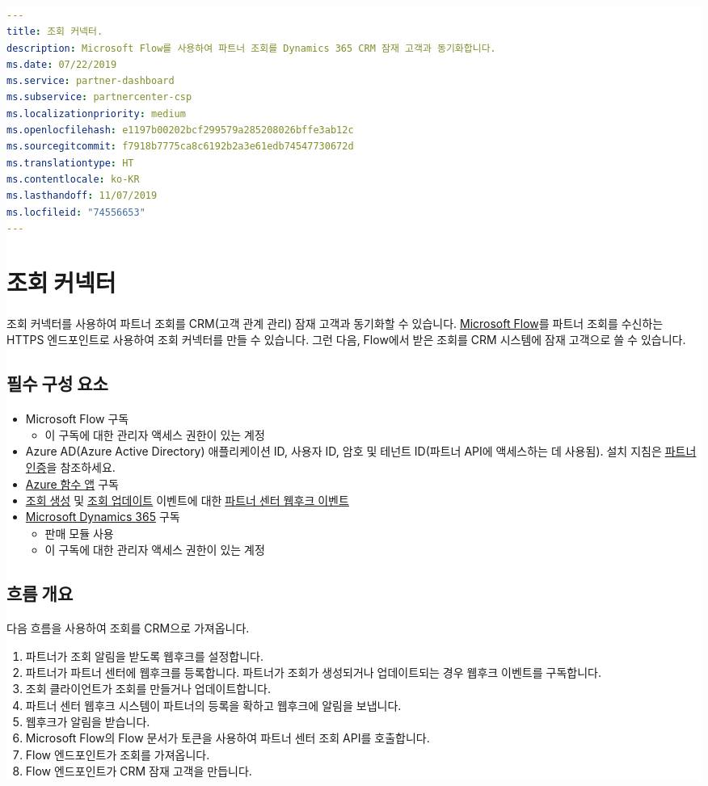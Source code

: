 ```yaml
---
title: 조회 커넥터.
description: Microsoft Flow를 사용하여 파트너 조회를 Dynamics 365 CRM 잠재 고객과 동기화합니다.
ms.date: 07/22/2019
ms.service: partner-dashboard
ms.subservice: partnercenter-csp
ms.localizationpriority: medium
ms.openlocfilehash: e1197b00202bcf299579a285208026bffe3ab12c
ms.sourcegitcommit: f7918b7775ca8c6192b2a3e61edb74547730672d
ms.translationtype: HT
ms.contentlocale: ko-KR
ms.lasthandoff: 11/07/2019
ms.locfileid: "74556653"
---
```

# <a name="referral-connectors"></a>조회 커넥터

조회 커넥터를 사용하여 파트너 조회를 CRM(고객 관계 관리) 잠재 고객과 동기화할 수 있습니다. [Microsoft Flow](https://flow.microsoft.com)를 파트너 조회를 수신하는 HTTPS 엔드포인트로 사용하여 조회 커넥터를 만들 수 있습니다. 그런 다음, Flow에서 받은 조회를 CRM 시스템에 잠재 고객으로 쓸 수 있습니다.

## <a name="prerequisites"></a>필수 구성 요소

* Microsoft Flow 구독
  * 이 구독에 대한 관리자 액세스 권한이 있는 계정
* Azure AD(Azure Active Directory) 애플리케이션 ID, 사용자 ID, 암호 및 테넌트 ID(파트너 API에 액세스하는 데 사용됨). 설치 지침은 [파트너 인증](api-authentication.md)을 참조하세요.
* [Azure 함수 앱](https://docs.microsoft.com/en-us/azure/azure-functions/functions-create-function-app-portal) 구독
* [조회 생성](https://docs.microsoft.com/en-us/partner-center/develop/partner-center-webhook-events#referral-created-event) 및 [조회 업데이트](https://docs.microsoft.com/en-us/partner-center/develop/partner-center-webhook-events#referral-updated-event) 이벤트에 대한 [파트너 센터 웹후크 이벤트](https://docs.microsoft.com/en-us/partner-center/develop/partner-center-webhook-events)
* [Microsoft Dynamics 365](https://dynamics.microsoft.com) 구독
  * 판매 모듈 사용
  * 이 구독에 대한 관리자 액세스 권한이 있는 계정

## <a name="flow-overview"></a>흐름 개요

다음 흐름을 사용하여 조회를 CRM으로 가져옵니다.

1. 파트너가 조회 알림을 받도록 웹후크를 설정합니다.
2. 파트너가 파트너 센터에 웹후크를 등록합니다. 파트너가 조회가 생성되거나 업데이트되는 경우 웹후크 이벤트를 구독합니다.
3. 조회 클라이언트가 조회를 만들거나 업데이트합니다.
4. 파트너 센터 웹후크 시스템이 파트너의 등록을 확하고 웹후크에 알림을 보냅니다.
5. 웹후크가 알림을 받습니다.
6. Microsoft Flow의 Flow 문서가 토큰을 사용하여 파트너 센터 조회 API를 호출합니다.
7. Flow 엔드포인트가 조회를 가져옵니다.
8. Flow 엔드포인트가 CRM 잠재 고객을 만듭니다.
